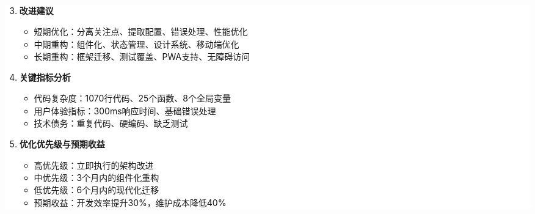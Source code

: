 3. **改进建议**
   - 短期优化：分离关注点、提取配置、错误处理、性能优化
   - 中期重构：组件化、状态管理、设计系统、移动端优化
   - 长期重构：框架迁移、测试覆盖、PWA支持、无障碍访问

4. **关键指标分析**
   - 代码复杂度：1070行代码、25个函数、8个全局变量
   - 用户体验指标：300ms响应时间、基础错误处理
   - 技术债务：重复代码、硬编码、缺乏测试

5. **优化优先级与预期收益**
   - 高优先级：立即执行的架构改进
   - 中优先级：3个月内的组件化重构
   - 低优先级：6个月内的现代化迁移
   - 预期收益：开发效率提升30%，维护成本降低40% 